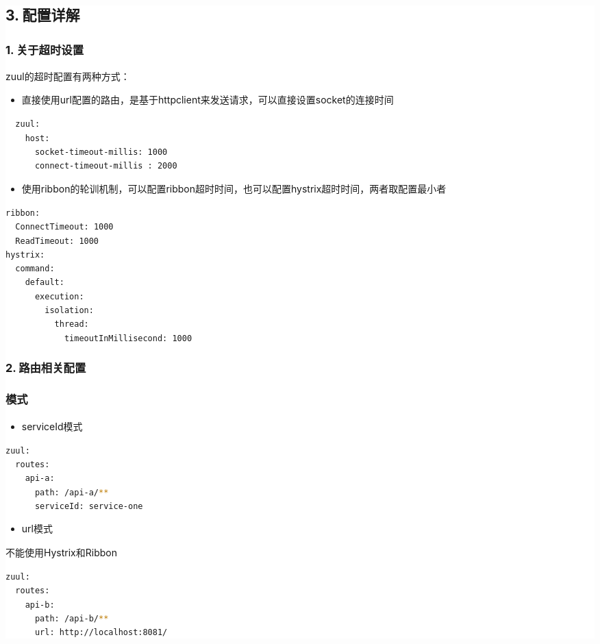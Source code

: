 3\. 配置详解
--------

### 1\. 关于超时设置

zuul的超时配置有两种方式：

* 直接使用url配置的路由，是基于httpclient来发送请求，可以直接设置socket的连接时间

```sh
  zuul:
    host:
      socket-timeout-millis: 1000
      connect-timeout-millis : 2000
```

* 使用ribbon的轮训机制，可以配置ribbon超时时间，也可以配置hystrix超时时间，两者取配置最小者

```sh
ribbon:
  ConnectTimeout: 1000
  ReadTimeout: 1000
hystrix:
  command:
    default:
      execution:
        isolation:
          thread:
            timeoutInMillisecond: 1000
```

### 2\. 路由相关配置

### 模式

* serviceId模式

```sh
zuul:
  routes:
    api-a:
      path: /api-a/**
      serviceId: service-one
```

* url模式

不能使用Hystrix和Ribbon

```sh
zuul:
  routes:
    api-b:
      path: /api-b/**
      url: http://localhost:8081/
```
